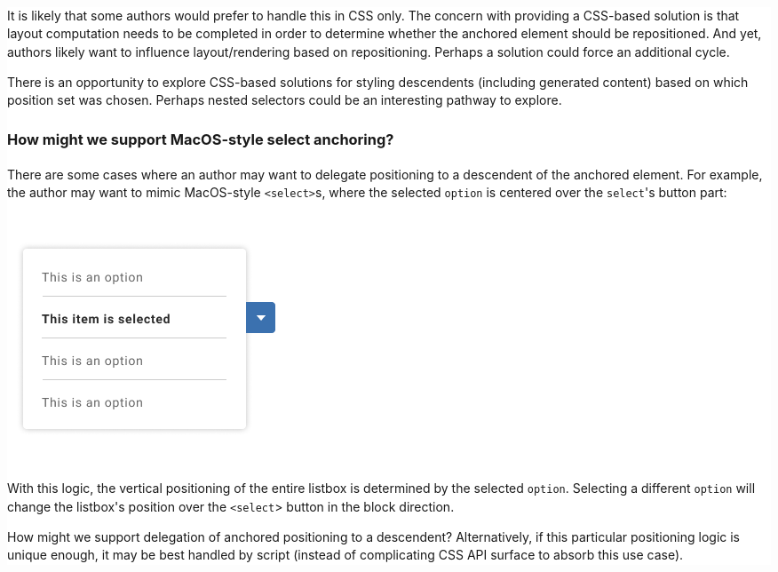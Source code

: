 It is likely that some authors would prefer to handle this in CSS only. The concern with providing a CSS-based solution is that layout computation needs to be completed in order to determine whether the anchored element should be repositioned. And yet, authors likely want to influence layout/rendering based on repositioning. Perhaps a solution could force an additional cycle.

There is an opportunity to explore CSS-based solutions for styling descendents (including generated content) based on which position set was chosen. Perhaps nested selectors could be an interesting pathway to explore.

### How might we support MacOS-style select anchoring?

There are some cases where an author may want to delegate positioning to a descendent of the anchored element. For example, the author may want to mimic MacOS-style `<select>`s, where the selected `option` is centered over the `select`'s button part:

![A custom select element where the selected option is centered over the select button](./images/MacOS-Style.png)

With this logic, the vertical positioning of the entire listbox is determined by the selected `option`. Selecting a different `option` will change the listbox's position over the `<select`> button in the block direction.

How might we support delegation of anchored positioning to a descendent? Alternatively, if this particular positioning logic is unique enough, it may be best handled by script (instead of complicating CSS API surface to absorb this use case).

